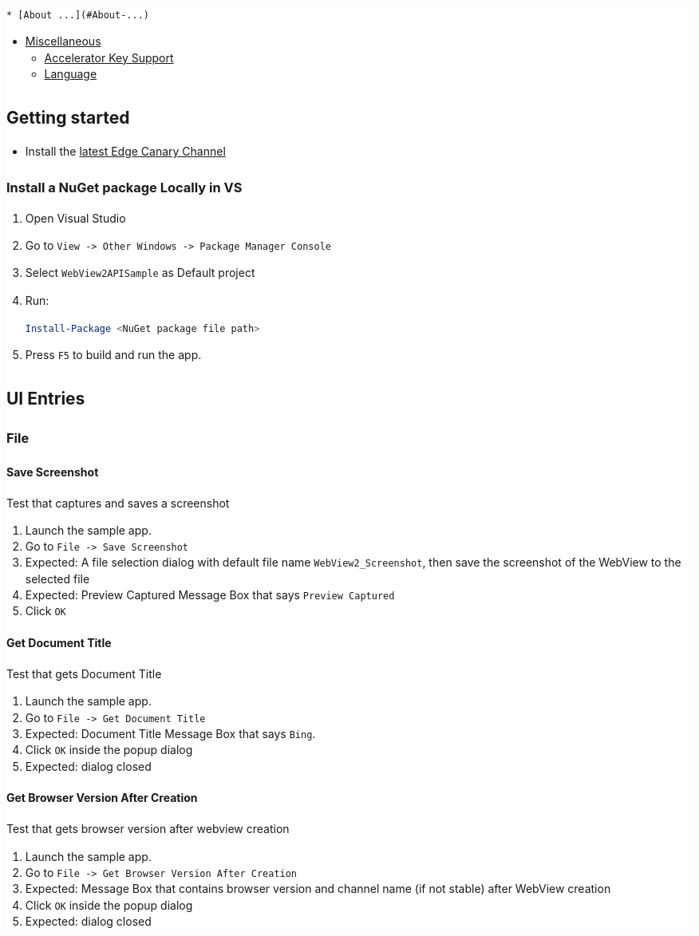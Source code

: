     * [About ...](#About-...)
  * [Miscellaneous](#Miscellaneous)
    * [Accelerator Key Support](#Accelerator-Key-Support)
    * [Language](#Language)

## Getting started

* Install the [latest Edge Canary Channel](https://www.microsoftedgeinsider.com/download)

### Install a NuGet package Locally in VS

1. Open Visual Studio
2. Go to `View -> Other Windows -> Package Manager Console`
3. Select `WebView2APISample` as Default project
4. Run:

    ```powershell
    Install-Package <NuGet package file path>
    ```

5. Press `F5` to build and run the app.

## UI Entries

### File

#### Save Screenshot

Test that captures and saves a screenshot

1. Launch the sample app.
2. Go to `File -> Save Screenshot`
3. Expected: A file selection dialog with default file name `WebView2_Screenshot`, then save the screenshot of the WebView to the selected file
4. Expected: Preview Captured Message Box that says `Preview Captured`
5. Click `OK`

#### Get Document Title

Test that gets Document Title

1. Launch the sample app.
2. Go to `File -> Get Document Title`
3. Expected: Document Title Message Box that says `Bing`.
4. Click `OK` inside the popup dialog
5. Expected: dialog closed

#### Get Browser Version After Creation

Test that gets browser version after webview creation

1. Launch the sample app.
2. Go to `File -> Get Browser Version After Creation`
3. Expected: Message Box that contains browser version and channel name (if not stable) after WebView creation
4. Click `OK` inside the popup dialog
5. Expected: dialog closed
